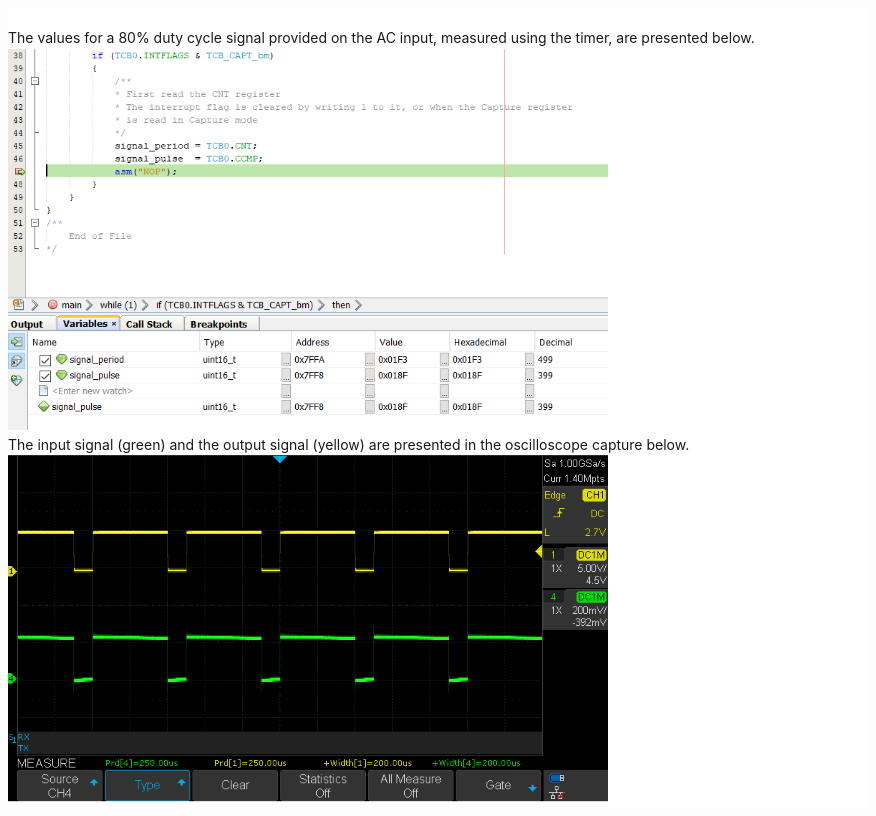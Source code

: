<br>The values for a 80% duty cycle signal provided on the AC input, measured using the timer, are presented below.
<br><img src="images/80_duty_debug.png" width="600">
<br>The input signal (green) and the output signal (yellow) are presented in the oscilloscope capture below.
<br><img src="images/square_80_duty.png" width="600">
